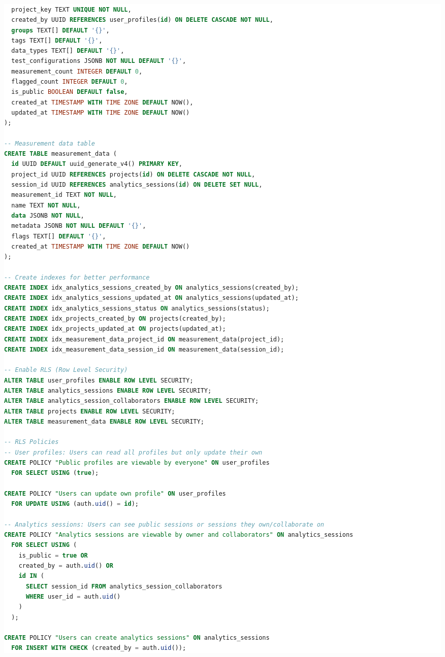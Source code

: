 ```sql
  project_key TEXT UNIQUE NOT NULL,
  created_by UUID REFERENCES user_profiles(id) ON DELETE CASCADE NOT NULL,
  groups TEXT[] DEFAULT '{}',
  tags TEXT[] DEFAULT '{}',
  data_types TEXT[] DEFAULT '{}',
  test_configurations JSONB NOT NULL DEFAULT '{}',
  measurement_count INTEGER DEFAULT 0,
  flagged_count INTEGER DEFAULT 0,
  is_public BOOLEAN DEFAULT false,
  created_at TIMESTAMP WITH TIME ZONE DEFAULT NOW(),
  updated_at TIMESTAMP WITH TIME ZONE DEFAULT NOW()
);

-- Measurement data table
CREATE TABLE measurement_data (
  id UUID DEFAULT uuid_generate_v4() PRIMARY KEY,
  project_id UUID REFERENCES projects(id) ON DELETE CASCADE NOT NULL,
  session_id UUID REFERENCES analytics_sessions(id) ON DELETE SET NULL,
  measurement_id TEXT NOT NULL,
  name TEXT NOT NULL,
  data JSONB NOT NULL,
  metadata JSONB NOT NULL DEFAULT '{}',
  flags TEXT[] DEFAULT '{}',
  created_at TIMESTAMP WITH TIME ZONE DEFAULT NOW()
);

-- Create indexes for better performance
CREATE INDEX idx_analytics_sessions_created_by ON analytics_sessions(created_by);
CREATE INDEX idx_analytics_sessions_updated_at ON analytics_sessions(updated_at);
CREATE INDEX idx_analytics_sessions_status ON analytics_sessions(status);
CREATE INDEX idx_projects_created_by ON projects(created_by);
CREATE INDEX idx_projects_updated_at ON projects(updated_at);
CREATE INDEX idx_measurement_data_project_id ON measurement_data(project_id);
CREATE INDEX idx_measurement_data_session_id ON measurement_data(session_id);

-- Enable RLS (Row Level Security)
ALTER TABLE user_profiles ENABLE ROW LEVEL SECURITY;
ALTER TABLE analytics_sessions ENABLE ROW LEVEL SECURITY;
ALTER TABLE analytics_session_collaborators ENABLE ROW LEVEL SECURITY;
ALTER TABLE projects ENABLE ROW LEVEL SECURITY;
ALTER TABLE measurement_data ENABLE ROW LEVEL SECURITY;

-- RLS Policies
-- User profiles: Users can read all profiles but only update their own
CREATE POLICY "Public profiles are viewable by everyone" ON user_profiles
  FOR SELECT USING (true);

CREATE POLICY "Users can update own profile" ON user_profiles
  FOR UPDATE USING (auth.uid() = id);

-- Analytics sessions: Users can see public sessions or sessions they own/collaborate on
CREATE POLICY "Analytics sessions are viewable by owner and collaborators" ON analytics_sessions
  FOR SELECT USING (
    is_public = true OR
    created_by = auth.uid() OR
    id IN (
      SELECT session_id FROM analytics_session_collaborators 
      WHERE user_id = auth.uid()
    )
  );

CREATE POLICY "Users can create analytics sessions" ON analytics_sessions
  FOR INSERT WITH CHECK (created_by = auth.uid());
```